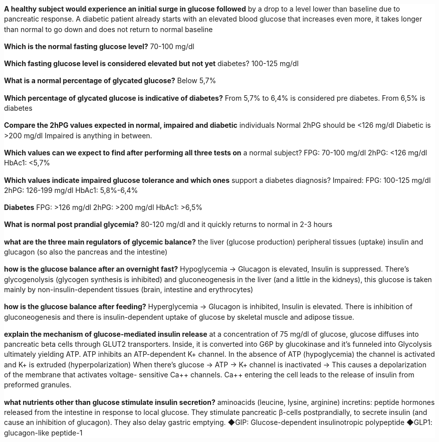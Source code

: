 **A healthy subject would experience an initial surge in glucose followed**
by a drop to a level lower than baseline due to pancreatic response. A diabetic patient already starts with an elevated blood glucose that increases even more, it takes longer than normal to go down and does not return to normal baseline

**Which is the normal fasting glucose level?**
70-100 mg/dl

**Which fasting glucose level is considered elevated but not yet**
diabetes? 100-125 mg/dl

**What is a normal percentage of glycated glucose?**
Below 5,7%

**Which percentage of glycated glucose is indicative of diabetes?**
From 5,7% to 6,4% is considered pre diabetes. From 6,5% is diabetes

**Compare the 2hPG values expected in normal, impaired and diabetic**
individuals Normal 2hPG should be <126 mg/dl Diabetic is >200 mg/dl Impaired is anything in between.

**Which values can we expect to find after performing all three tests on**
a normal subject? FPG: 70-100 mg/dl 2hPG: <126 mg/dl HbAc1: <5,7%

**Which values indicate impaired glucose tolerance and which ones**
support a diabetes diagnosis? Impaired: FPG: 100-125 mg/dl 2hPG: 126-199 mg/dl HbAc1: 5,8%-6,4%

**Diabetes**
FPG: >126 mg/dl 2hPG: >200 mg/dl HbAc1: >6,5%

**What is normal post prandial glycemia?**
80-120 mg/dl and it quickly returns to normal in 2-3 hours

**what are the three main regulators of glycemic balance?**
the liver (glucose production) peripheral tissues (uptake) insulin and glucagon (so also the pancreas and the intestine)

**how is the glucose balance after an overnight fast?**
Hypoglycemia → Glucagon is elevated, Insulin is suppressed. There’s glycogenolysis (glycogen synthesis is inhibited) and gluconeogenesis in the liver (and a little in the kidneys), this glucose is taken mainly by non-insulin-dependent tissues (brain, intestine and erythrocytes)

**how is the glucose balance after feeding?**
Hyperglycemia → Glucagon is inhibited, Insulin is elevated. There is inhibition of gluconeogenesis and there is insulin-dependent uptake of glucose by skeletal muscle and adipose tissue.

**explain the mechanism of glucose-mediated insulin release**
at a concentration of 75 mg/dl of glucose, glucose diffuses into pancreatic beta cells through GLUT2 transporters. Inside, it is converted into G6P by glucokinase and it’s funneled into Glycolysis ultimately yielding ATP. ATP inhibits an ATP-dependent K+ channel. In the absence of ATP (hypoglycemia) the channel is activated and K+ is extruded (hyperpolarization) When there’s glucose → ATP → K+ channel is inactivated → This causes a depolarization of the membrane that activates voltage- sensitive Ca++ channels. Ca++ entering the cell leads to the release of insulin from preformed granules.

**what nutrients other than glucose stimulate insulin secretion?**
aminoacids (leucine, lysine, arginine) incretins: peptide hormones released from the intestine in response to local glucose. They stimulate pancreatic β-cells postprandially, to secrete insulin (and cause an inhibition of glucagon). They also delay gastric emptying. ◆GIP: Glucose-dependent insulinotropic polypeptide ◆GLP1: glucagon-like peptide-1
